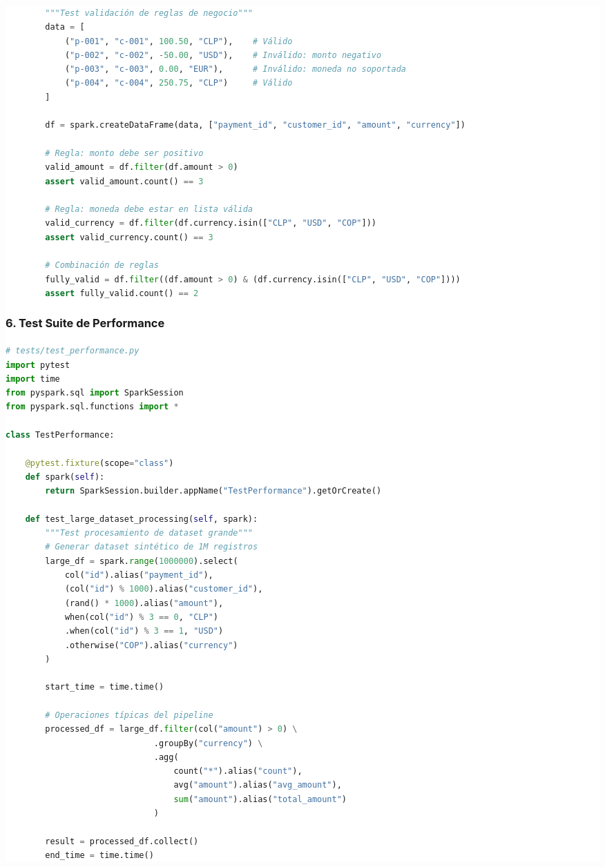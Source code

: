 ```python
        """Test validación de reglas de negocio"""
        data = [
            ("p-001", "c-001", 100.50, "CLP"),    # Válido
            ("p-002", "c-002", -50.00, "USD"),    # Inválido: monto negativo
            ("p-003", "c-003", 0.00, "EUR"),      # Inválido: moneda no soportada
            ("p-004", "c-004", 250.75, "CLP")     # Válido
        ]
        
        df = spark.createDataFrame(data, ["payment_id", "customer_id", "amount", "currency"])
        
        # Regla: monto debe ser positivo
        valid_amount = df.filter(df.amount > 0)
        assert valid_amount.count() == 3
        
        # Regla: moneda debe estar en lista válida
        valid_currency = df.filter(df.currency.isin(["CLP", "USD", "COP"]))
        assert valid_currency.count() == 3
        
        # Combinación de reglas
        fully_valid = df.filter((df.amount > 0) & (df.currency.isin(["CLP", "USD", "COP"])))
        assert fully_valid.count() == 2
```

### 6. Test Suite de Performance

```python
# tests/test_performance.py
import pytest
import time
from pyspark.sql import SparkSession
from pyspark.sql.functions import *

class TestPerformance:
    
    @pytest.fixture(scope="class")
    def spark(self):
        return SparkSession.builder.appName("TestPerformance").getOrCreate()
    
    def test_large_dataset_processing(self, spark):
        """Test procesamiento de dataset grande"""
        # Generar dataset sintético de 1M registros
        large_df = spark.range(1000000).select(
            col("id").alias("payment_id"),
            (col("id") % 1000).alias("customer_id"),
            (rand() * 1000).alias("amount"),
            when(col("id") % 3 == 0, "CLP")
            .when(col("id") % 3 == 1, "USD")
            .otherwise("COP").alias("currency")
        )
        
        start_time = time.time()
        
        # Operaciones típicas del pipeline
        processed_df = large_df.filter(col("amount") > 0) \
                              .groupBy("currency") \
                              .agg(
                                  count("*").alias("count"),
                                  avg("amount").alias("avg_amount"),
                                  sum("amount").alias("total_amount")
                              )
        
        result = processed_df.collect()
        end_time = time.time()
```
